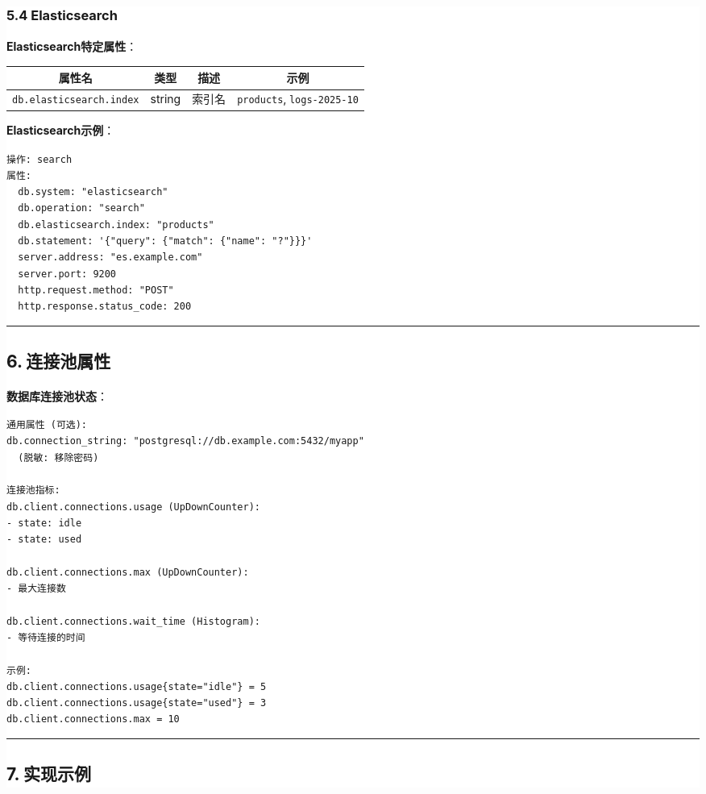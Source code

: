 ### 5.4 Elasticsearch

**Elasticsearch特定属性**：

| 属性名 | 类型 | 描述 | 示例 |
|--------|------|------|------|
| `db.elasticsearch.index` | string | 索引名 | `products`, `logs-2025-10` |

**Elasticsearch示例**：

```text
操作: search
属性:
  db.system: "elasticsearch"
  db.operation: "search"
  db.elasticsearch.index: "products"
  db.statement: '{"query": {"match": {"name": "?"}}}'
  server.address: "es.example.com"
  server.port: 9200
  http.request.method: "POST"
  http.response.status_code: 200
```

---

## 6. 连接池属性

**数据库连接池状态**：

```text
通用属性 (可选):
db.connection_string: "postgresql://db.example.com:5432/myapp"
  (脱敏: 移除密码)

连接池指标:
db.client.connections.usage (UpDownCounter):
- state: idle
- state: used

db.client.connections.max (UpDownCounter):
- 最大连接数

db.client.connections.wait_time (Histogram):
- 等待连接的时间

示例:
db.client.connections.usage{state="idle"} = 5
db.client.connections.usage{state="used"} = 3
db.client.connections.max = 10
```

---

## 7. 实现示例
